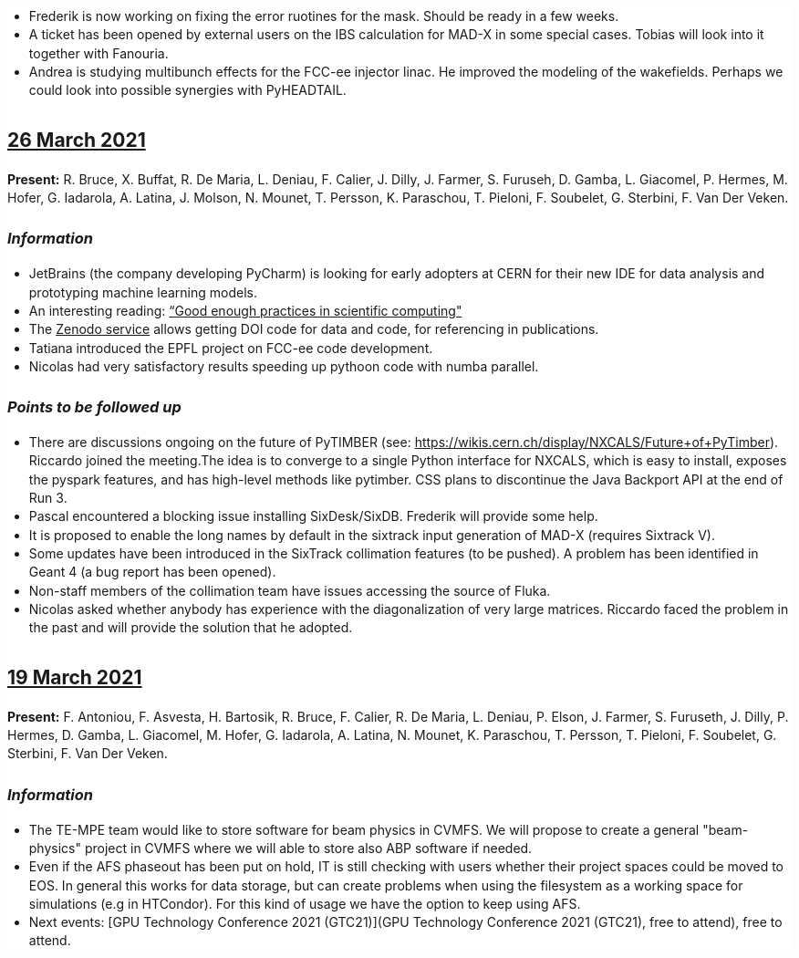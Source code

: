  - Frederik is now working on fixing the error ruotines for the mask. Should be ready in a few weeks.
 - A ticket has been opened by external users on the IBS calculation for MAD-X in some special cases. Tobias will look into it together with Fanouria.
  - Andrea is studying multibunch effects for the FCC-ee injector linac. He improved the modeling of the wakefields. Perhaps we could look into possible synergies with PyHEADTAIL.






## [26 March 2021](https://indico.cern.ch/event/1021214/)

**Present:** R. Bruce, X. Buffat, R. De Maria, L. Deniau, F. Calier, J. Dilly, J. Farmer, S. Furuseh, D. Gamba, L. Giacomel,  P. Hermes, M. Hofer, G. Iadarola, A. Latina, J. Molson, N. Mounet, T. Persson, K. Paraschou, T. Pieloni, F. Soubelet, G. Sterbini, F. Van Der Veken.


### *Information*
- JetBrains (the company developing PyCharm) is looking for early adopters at CERN for their new IDE for data analysis and prototyping machine learning models.
 - An interesting reading: [“Good enough practices in scientific computing"](https://journals.plos.org/ploscompbiol/article?id=10.1371/journal.pcbi.1005510)
 - The [Zenodo service](https://zenodo.org) allows getting DOI code for data and code, for referencing in publications.
 - Tatiana introduced the EPFL project on FCC-ee code development.
 - Nicolas had very satisfactory results speeding up pythoon code with numba parallel.


### *Points to be followed up*
 - There are discussions ongoing on the future of PyTIMBER (see: https://wikis.cern.ch/display/NXCALS/Future+of+PyTimber). Riccardo joined the meeting.The idea is to converge to a single Python interface for NXCALS, which is easy to install, exposes the pyspark features, and has high-level methods like pytimber. CSS plans to discontinue the Java Backport API at the end of Run 3.
 - Pascal encountered a blocking issue installing SixDesk/SixDB. Frederik will provide some help.
 - It is proposed to enable the long names by default in the sixtrack input generation of MAD-X (requires Sixtrack V).
 - Some updates have been introduced in the SixTrack collimation features (to be pushed). A problem has been identified in Geant 4 (a bug report has been opened).
 - Non-staff members of the collimation team have issues accessing the source of Fluka.
 - Nicolas asked whether anybody has experience with the diagonalization of very large matrices. Riccardo faced the problem in the past and will provide the solution that he adopted.


## [19 March 2021](https://indico.cern.ch/event/1019549/)

**Present:** F. Antoniou, F. Asvesta, H. Bartosik, R. Bruce, F. Calier, R. De Maria, L. Deniau, P. Elson, J. Farmer, S. Furuseth, J. Dilly, P. Hermes, D. Gamba, L. Giacomel, M. Hofer, G. Iadarola, A. Latina, N. Mounet, K. Paraschou, T. Persson, T. Pieloni, F. Soubelet, G. Sterbini, F. Van Der Veken.

### *Information*
 - The TE-MPE team would like to store software for beam physics in CVMFS. We will propose to create a general "beam-physics" project in CVMFS where we will able to store also ABP software if needed.
 - Even if the AFS phaseout has been put on hold, IT is still checking with users whether their project spaces could be moved to EOS. In general this works for data storage, but can create problems when using the filesystem as a working space for simulations (e.g in HTCondor). For this kind of usage we have the option to keep using AFS.
 - Next events: [GPU Technology Conference 2021 (GTC21)](GPU Technology Conference 2021 (GTC21), free to attend), free to attend.
